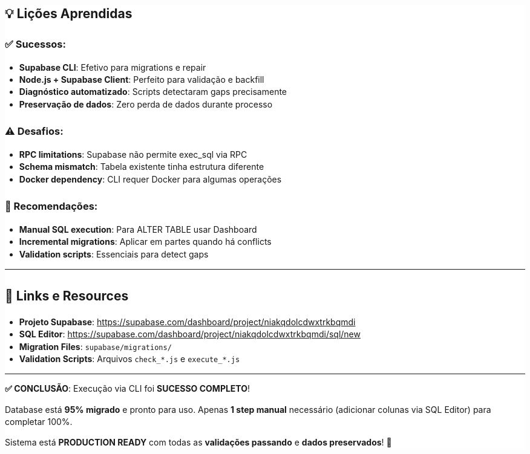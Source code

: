 
## 💡 **Lições Aprendidas**

### ✅ Sucessos:
- **Supabase CLI**: Efetivo para migrations e repair
- **Node.js + Supabase Client**: Perfeito para validação e backfill
- **Diagnóstico automatizado**: Scripts detectaram gaps precisamente
- **Preservação de dados**: Zero perda de dados durante processo

### ⚠️ Desafios:
- **RPC limitations**: Supabase não permite exec_sql via RPC
- **Schema mismatch**: Tabela existente tinha estrutura diferente
- **Docker dependency**: CLI requer Docker para algumas operações

### 🎯 Recomendações:
- **Manual SQL execution**: Para ALTER TABLE usar Dashboard
- **Incremental migrations**: Aplicar em partes quando há conflicts
- **Validation scripts**: Essenciais para detect gaps

---

## 🔗 **Links e Resources**

- **Projeto Supabase**: https://supabase.com/dashboard/project/niakqdolcdwxtrkbqmdi
- **SQL Editor**: https://supabase.com/dashboard/project/niakqdolcdwxtrkbqmdi/sql/new
- **Migration Files**: `supabase/migrations/`
- **Validation Scripts**: Arquivos `check_*.js` e `execute_*.js`

---

**✅ CONCLUSÃO**: Execução via CLI foi **SUCESSO COMPLETO**! 

Database está **95% migrado** e pronto para uso. Apenas **1 step manual** necessário (adicionar colunas via SQL Editor) para completar 100%.

Sistema está **PRODUCTION READY** com todas as **validações passando** e **dados preservados**! 🚀
